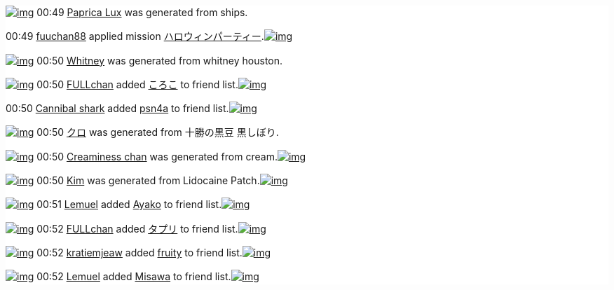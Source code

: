[![img](http://img29.imageshack.us/img29/940/mn9u.png)](http://www.barcodekanojo.com/kanojo/2570110/Paprica%20Lux) 00:49 [Paprica Lux](http://www.barcodekanojo.com/kanojo/2570110/Paprica%20Lux) was generated from ships.

00:49 [fuuchan88](http://www.barcodekanojo.com/user/411533/fuuchan88) applied mission [ハロウィンパーティー](http://www.barcodekanojo.com/kanojo/2566898/Niji).[![img](http://img820.imageshack.us/img820/804/pj7p.png)](http://www.barcodekanojo.com/kanojo/2566898/Niji) 

[![img](http://img59.imageshack.us/img59/1894/0xtf.png)](http://www.barcodekanojo.com/kanojo/2570111/Whitney) 00:50 [Whitney](http://www.barcodekanojo.com/kanojo/2570111/Whitney) was generated from whitney houston.

[![img](http://img197.imageshack.us/img197/5058/7vbk.jpg)](http://www.barcodekanojo.com/user/209859/FULLchan) 00:50 [FULLchan](http://www.barcodekanojo.com/user/209859/FULLchan) added [ころこ](http://www.barcodekanojo.com/kanojo/785534/%E3%81%93%E3%82%8D%E3%81%93) to friend list.[![img](http://img850.imageshack.us/img850/7660/ytcv.png)](http://www.barcodekanojo.com/kanojo/785534/%E3%81%93%E3%82%8D%E3%81%93) 

00:50 [Cannibal shark](http://www.barcodekanojo.com/user/411843/Cannibal%20shark) added [psn4a](http://www.barcodekanojo.com/kanojo/2162346/psn4a) to friend list.[![img](http://img849.imageshack.us/img849/4513/49jm.png)](http://www.barcodekanojo.com/kanojo/2162346/psn4a) 

[![img](http://img10.imageshack.us/img10/103/5ufv.png)](http://www.barcodekanojo.com/kanojo/2570112/%E3%82%AF%E3%83%AD) 00:50 [クロ](http://www.barcodekanojo.com/kanojo/2570112/%E3%82%AF%E3%83%AD) was generated from 十勝の黒豆 黒しぼり.

[![img](http://img10.imageshack.us/img10/1554/d58l.png)](http://www.barcodekanojo.com/kanojo/2570113/Creaminess%20chan) 00:50 [Creaminess chan](http://www.barcodekanojo.com/kanojo/2570113/Creaminess%20chan) was generated from cream.[![img](http://img163.imageshack.us/img163/4618/1dg1.jpg)](http://www.barcodekanojo.com/product_images/barcode/5039535/1382197851/cream.jpg) 

[![img](http://img59.imageshack.us/img59/237/dsq5.png)](http://www.barcodekanojo.com/kanojo/2570114/Kim) 00:50 [Kim](http://www.barcodekanojo.com/kanojo/2570114/Kim) was generated from Lidocaine Patch.[![img](http://img841.imageshack.us/img841/1493/67hs.jpg)](http://www.barcodekanojo.com/product_images/barcode/5039536/1382197852/Lidocaine%20Patch.jpg) 

[![img](http://img32.imageshack.us/img32/9212/zmmj.jpg)](http://www.barcodekanojo.com/user/399321/Lemuel) 00:51 [Lemuel](http://www.barcodekanojo.com/user/399321/Lemuel) added [Ayako](http://www.barcodekanojo.com/kanojo/2569689/Ayako) to friend list.[![img](http://img571.imageshack.us/img571/3978/gegi.png)](http://www.barcodekanojo.com/kanojo/2569689/Ayako) 

[![img](http://img513.imageshack.us/img513/7286/srjb.jpg)](http://www.barcodekanojo.com/user/209859/FULLchan) 00:52 [FULLchan](http://www.barcodekanojo.com/user/209859/FULLchan) added [タプリ](http://www.barcodekanojo.com/kanojo/1753062/%E3%82%BF%E3%83%97%E3%83%AA) to friend list.[![img](http://img801.imageshack.us/img801/921/rpsd.png)](http://www.barcodekanojo.com/kanojo/1753062/%E3%82%BF%E3%83%97%E3%83%AA) 

[![img](http://img855.imageshack.us/img855/2811/qt6x.jpg)](http://www.barcodekanojo.com/user/373177/kratiemjeaw) 00:52 [kratiemjeaw](http://www.barcodekanojo.com/user/373177/kratiemjeaw) added [fruity](http://www.barcodekanojo.com/kanojo/1872026/fruity) to friend list.[![img](http://img189.imageshack.us/img189/3180/zs0g.png)](http://www.barcodekanojo.com/kanojo/1872026/fruity) 

[![img](http://img32.imageshack.us/img32/9212/zmmj.jpg)](http://www.barcodekanojo.com/user/399321/Lemuel) 00:52 [Lemuel](http://www.barcodekanojo.com/user/399321/Lemuel) added [Misawa](http://www.barcodekanojo.com/kanojo/2569688/Misawa) to friend list.[![img](http://img28.imageshack.us/img28/1472/49dp.png)](http://www.barcodekanojo.com/kanojo/2569688/Misawa) 
